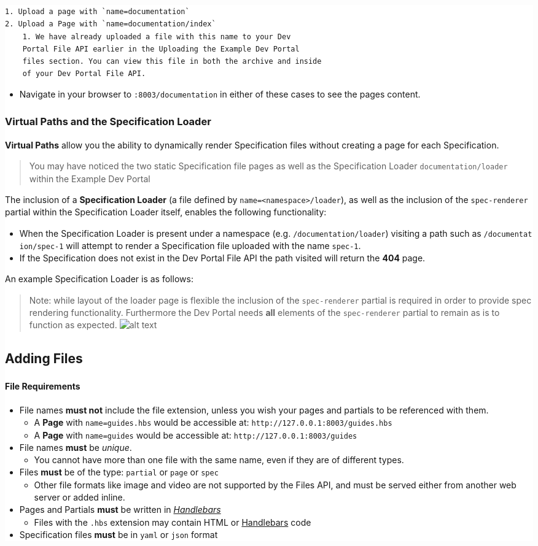     1. Upload a page with `name=documentation`
    2. Upload a Page with `name=documentation/index`
        1. We have already uploaded a file with this name to your Dev 
        Portal File API earlier in the Uploading the Example Dev Portal 
        files section. You can view this file in both the archive and inside 
        of your Dev Portal File API.

   * Navigate in your browser to `:8003/documentation` in either of these cases
    to see the pages content.

### Virtual Paths and the Specification Loader

**Virtual Paths** allow you the ability to dynamically render Specification 
files without creating a page for each Specification.


> You may have noticed the two static Specification file pages as well as the 
>Specification Loader `documentation/loader` within the Example Dev Portal

The inclusion of a **Specification Loader** (a file defined by 
`name=<namespace>/loader`),  as well as the inclusion of the `spec-renderer` 
partial within the Specification Loader itself, enables the following
functionality:

* When the Specification Loader is present under a namespace 
(e.g. `/documentation/loader`) visiting a path such as `/documentation/spec-1`
 will attempt to render a Specification file uploaded with the name `spec-1`.
* If the Specification does not exist in the Dev Portal File API the path 
visited will return the **404** page.

An example Specification Loader is as follows:

> Note: while layout of the loader page is flexible the inclusion of the 
>`spec-renderer` partial is required in order to provide spec rendering 
>functionality. Furthermore the Dev Portal needs **all** elements of the 
>`spec-renderer` partial to remain as is to function as expected.
![alt text](https://konghq.com/wp-content/uploads/2018/03/code-spec-renderer.png "Logo Title Text 1")


## Adding Files

#### File Requirements

* File names **must not** include the file extension, unless you wish your pages
 and partials to be referenced with them.
    * A **Page** with `name=guides.hbs` would be accessible at: 
    `http://127.0.0.1:8003/guides.hbs`
    * A **Page** with `name=guides` would be accessible at: 
    `http://127.0.0.1:8003/guides`
* File names **must** be _unique_.
    * You cannot have more than one file with the same name, even if they are of
     different types.
* Files **must** be of the type: `partial` or `page` or `spec`
    * Other file formats like image and video are not supported by the Files API,
     and must be served either from another web server or added inline.
* Pages and Partials **must** be written in _[Handlebars](https://handlebarsjs.com/)_
    * Files with the `.hbs` extension may contain HTML or 
    [Handlebars](https://handlebarsjs.com/) code
* Specification files **must** be in `yaml` or `json` format
